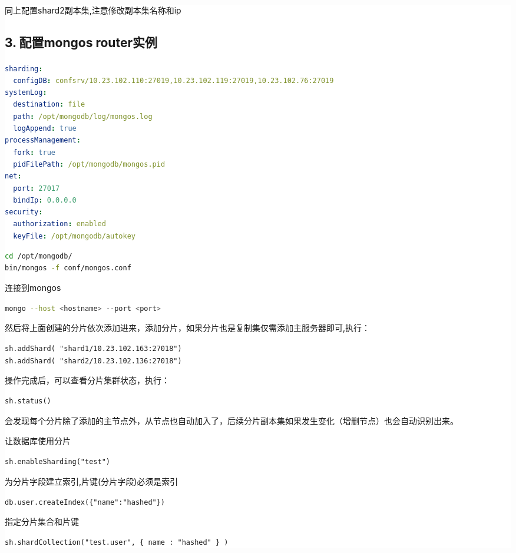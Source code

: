 ```yaml
```

同上配置shard2副本集,注意修改副本集名称和ip



## 3. 配置mongos router实例

```yaml
sharding:
  configDB: confsrv/10.23.102.110:27019,10.23.102.119:27019,10.23.102.76:27019
systemLog:
  destination: file
  path: /opt/mongodb/log/mongos.log
  logAppend: true
processManagement:
  fork: true
  pidFilePath: /opt/mongodb/mongos.pid
net:
  port: 27017
  bindIp: 0.0.0.0
security:
  authorization: enabled
  keyFile: /opt/mongodb/autokey
```


```bash
cd /opt/mongodb/
bin/mongos -f conf/mongos.conf

```

连接到mongos

```bash
mongo --host <hostname> --port <port>
```

然后将上面创建的分片依次添加进来，添加分片，如果分片也是复制集仅需添加主服务器即可,执行：

```
sh.addShard( "shard1/10.23.102.163:27018")
sh.addShard( "shard2/10.23.102.136:27018")
```



操作完成后，可以查看分片集群状态，执行：

```
sh.status()
```


会发现每个分片除了添加的主节点外，从节点也自动加入了，后续分片副本集如果发生变化（增删节点）也会自动识别出来。



让数据库使用分片
```
sh.enableSharding("test")
```
为分片字段建立索引,片键(分片字段)必须是索引
```
db.user.createIndex({"name":"hashed"})
```
指定分片集合和片键
```
sh.shardCollection("test.user", { name : "hashed" } )
```
